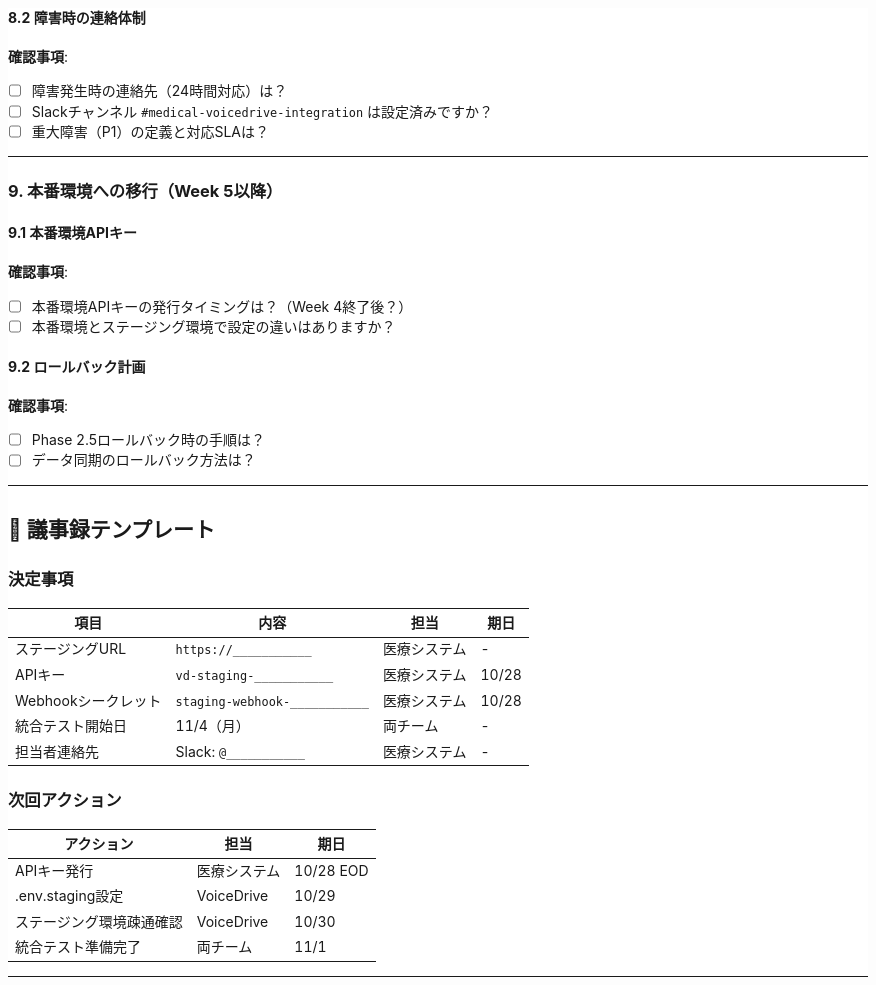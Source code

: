 #### 8.2 障害時の連絡体制
**確認事項**:
- [ ] 障害発生時の連絡先（24時間対応）は？
- [ ] Slackチャンネル `#medical-voicedrive-integration` は設定済みですか？
- [ ] 重大障害（P1）の定義と対応SLAは？

---

### 9. 本番環境への移行（Week 5以降）

#### 9.1 本番環境APIキー
**確認事項**:
- [ ] 本番環境APIキーの発行タイミングは？（Week 4終了後？）
- [ ] 本番環境とステージング環境で設定の違いはありますか？

#### 9.2 ロールバック計画
**確認事項**:
- [ ] Phase 2.5ロールバック時の手順は？
- [ ] データ同期のロールバック方法は？

---

## 📝 議事録テンプレート

### 決定事項

| 項目 | 内容 | 担当 | 期日 |
|------|------|------|------|
| ステージングURL | `https://___________` | 医療システム | - |
| APIキー | `vd-staging-___________` | 医療システム | 10/28 |
| Webhookシークレット | `staging-webhook-___________` | 医療システム | 10/28 |
| 統合テスト開始日 | 11/4（月） | 両チーム | - |
| 担当者連絡先 | Slack: `@___________` | 医療システム | - |

### 次回アクション

| アクション | 担当 | 期日 |
|-----------|------|------|
| APIキー発行 | 医療システム | 10/28 EOD |
| .env.staging設定 | VoiceDrive | 10/29 |
| ステージング環境疎通確認 | VoiceDrive | 10/30 |
| 統合テスト準備完了 | 両チーム | 11/1 |

---
